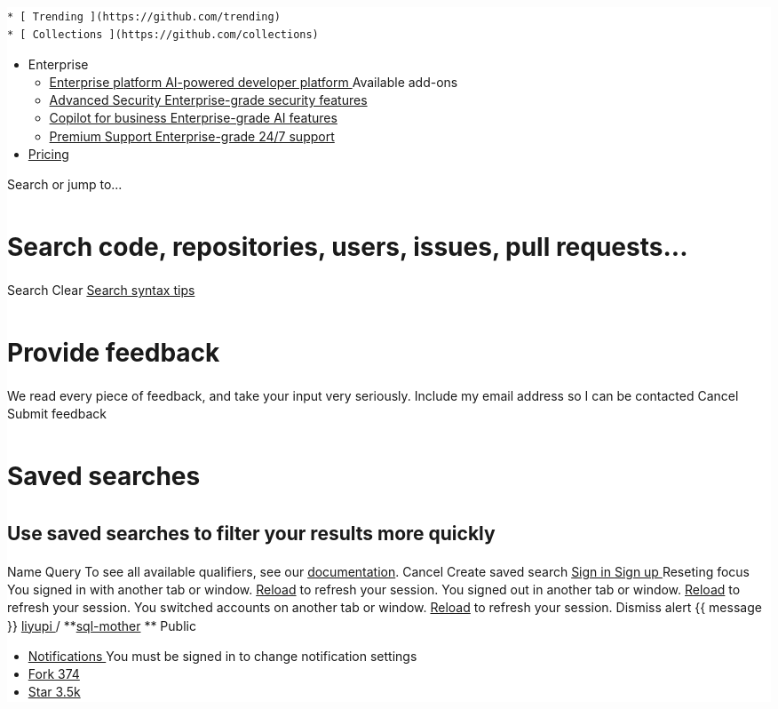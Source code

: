     * [ Trending ](https://github.com/trending)
    * [ Collections ](https://github.com/collections)
  * Enterprise 
    * [ Enterprise platform AI-powered developer platform  ](https://github.com/enterprise)
Available add-ons
    * [ Advanced Security Enterprise-grade security features  ](https://github.com/enterprise/advanced-security)
    * [ Copilot for business Enterprise-grade AI features  ](https://github.com/features/copilot/copilot-business)
    * [ Premium Support Enterprise-grade 24/7 support  ](https://github.com/premium-support)
  * [Pricing](https://github.com/pricing)


Search or jump to...
# Search code, repositories, users, issues, pull requests...
Search 
Clear
[Search syntax tips](https://docs.github.com/search-github/github-code-search/understanding-github-code-search-syntax)
#  Provide feedback 
We read every piece of feedback, and take your input very seriously.
Include my email address so I can be contacted
Cancel  Submit feedback 
#  Saved searches 
## Use saved searches to filter your results more quickly
Name
Query
To see all available qualifiers, see our [documentation](https://docs.github.com/search-github/github-code-search/understanding-github-code-search-syntax). 
Cancel  Create saved search 
[ Sign in ](https://github.com/login?return_to=https%3A%2F%2Fgithub.com%2Fliyupi%2Fsql-mother)
[ Sign up ](https://github.com/signup?ref_cta=Sign+up&ref_loc=header+logged+out&ref_page=%2F%3Cuser-name%3E%2F%3Crepo-name%3E&source=header-repo&source_repo=liyupi%2Fsql-mother) Reseting focus
You signed in with another tab or window. [Reload](https://github.com/liyupi/sql-mother) to refresh your session. You signed out in another tab or window. [Reload](https://github.com/liyupi/sql-mother) to refresh your session. You switched accounts on another tab or window. [Reload](https://github.com/liyupi/sql-mother) to refresh your session. Dismiss alert
{{ message }}
[ liyupi ](https://github.com/liyupi) / **[sql-mother](https://github.com/liyupi/sql-mother) ** Public
  * [ Notifications ](https://github.com/login?return_to=%2Fliyupi%2Fsql-mother) You must be signed in to change notification settings
  * [ Fork 374 ](https://github.com/login?return_to=%2Fliyupi%2Fsql-mother)
  * [ Star  3.5k ](https://github.com/login?return_to=%2Fliyupi%2Fsql-mother)
